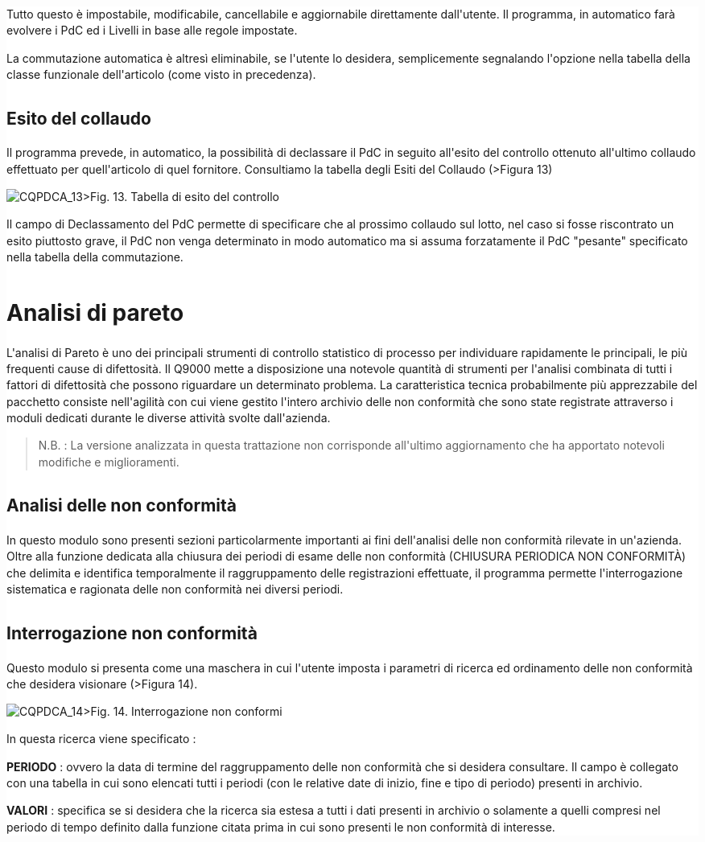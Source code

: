 Tutto questo è impostabile, modificabile, cancellabile e aggiornabile direttamente dall'utente. Il programma, in automatico farà evolvere i PdC ed i Livelli in base alle regole impostate.

La commutazione automatica è altresì eliminabile, se l'utente lo desidera, semplicemente segnalando l'opzione nella tabella della classe funzionale dell'articolo (come visto in precedenza).

## Esito del collaudo
Il programma prevede, in automatico, la possibilità di declassare il PdC in seguito all'esito del controllo ottenuto all'ultimo collaudo effettuato per quell'articolo di quel fornitore. Consultiamo la tabella degli Esiti del Collaudo (>Figura 13)

![CQPDCA_13](http://localhost:3000/immagini/MBDOC_VIS-CQ_220/CQPDCA_13.png)>Fig. 13. Tabella di esito del controllo

Il campo di Declassamento del PdC permette di specificare che al prossimo collaudo sul lotto, nel caso si fosse riscontrato un esito piuttosto grave, il PdC non venga determinato in modo automatico  ma si assuma forzatamente il PdC "pesante" specificato nella tabella della commutazione.

# Analisi di pareto
L'analisi di Pareto è uno dei principali strumenti di controllo statistico di processo per individuare rapidamente le principali, le più frequenti cause di difettosità.
Il Q9000 mette a disposizione una notevole quantità di strumenti per l'analisi combinata di tutti i fattori di difettosità che possono riguardare un determinato problema.
La caratteristica tecnica probabilmente più apprezzabile del pacchetto consiste nell'agilità con cui viene gestito l'intero archivio delle non conformità che sono state registrate attraverso i moduli dedicati durante le diverse attività svolte dall'azienda.

>N.B. :  La versione analizzata in questa trattazione non corrisponde all'ultimo aggiornamento che ha apportato notevoli modifiche e miglioramenti.

## Analisi delle non conformità
In questo modulo sono presenti sezioni particolarmente importanti ai fini dell'analisi delle non conformità rilevate in un'azienda.
Oltre alla funzione dedicata alla chiusura dei periodi di esame delle non conformità (CHIUSURA PERIODICA NON CONFORMITÀ) che delimita e identifica temporalmente il raggruppamento delle registrazioni effettuate, il programma permette l'interrogazione sistematica e ragionata delle non conformità nei diversi periodi.

## Interrogazione non conformità
Questo modulo si presenta come una maschera in cui l'utente imposta i parametri di ricerca ed ordinamento delle non conformità che desidera visionare (>Figura 14).

![CQPDCA_14](http://localhost:3000/immagini/MBDOC_VIS-CQ_220/CQPDCA_14.png)>Fig. 14. Interrogazione non conformi

In questa ricerca viene specificato : 

**PERIODO** :  ovvero la data di termine del raggruppamento delle non conformità che si desidera consultare. Il campo è collegato con una tabella in cui sono elencati tutti i periodi (con le relative date di inizio, fine e tipo di periodo) presenti in archivio.

**VALORI** :  specifica se si desidera che la ricerca sia estesa a tutti i dati presenti in archivio o solamente a quelli compresi nel periodo di tempo definito dalla funzione citata prima in cui sono presenti le non conformità di interesse.
